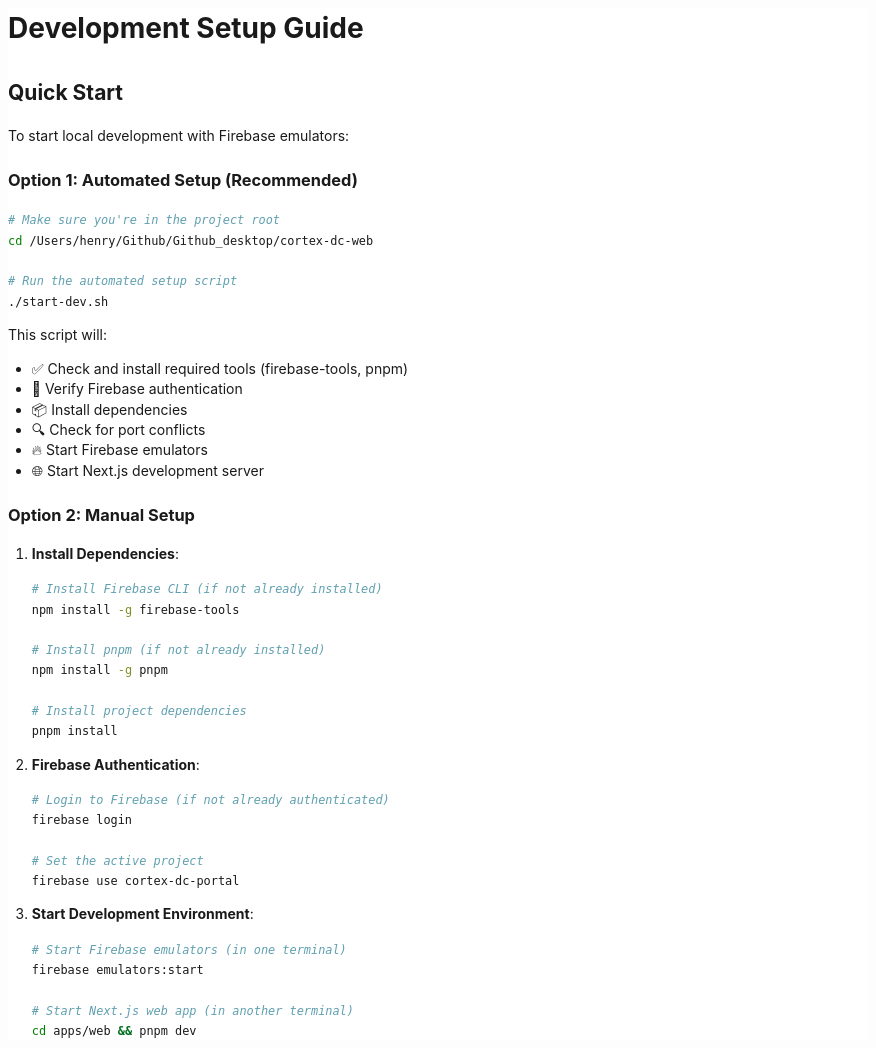 # Development Setup Guide

## Quick Start

To start local development with Firebase emulators:

### Option 1: Automated Setup (Recommended)

```bash
# Make sure you're in the project root
cd /Users/henry/Github/Github_desktop/cortex-dc-web

# Run the automated setup script
./start-dev.sh
```

This script will:
- ✅ Check and install required tools (firebase-tools, pnpm)
- 🔐 Verify Firebase authentication
- 📦 Install dependencies
- 🔍 Check for port conflicts
- 🔥 Start Firebase emulators
- 🌐 Start Next.js development server

### Option 2: Manual Setup

1. **Install Dependencies**:
   ```bash
   # Install Firebase CLI (if not already installed)
   npm install -g firebase-tools
   
   # Install pnpm (if not already installed)
   npm install -g pnpm
   
   # Install project dependencies
   pnpm install
   ```

2. **Firebase Authentication**:
   ```bash
   # Login to Firebase (if not already authenticated)
   firebase login
   
   # Set the active project
   firebase use cortex-dc-portal
   ```

3. **Start Development Environment**:
   ```bash
   # Start Firebase emulators (in one terminal)
   firebase emulators:start
   
   # Start Next.js web app (in another terminal)
   cd apps/web && pnpm dev
   ```

